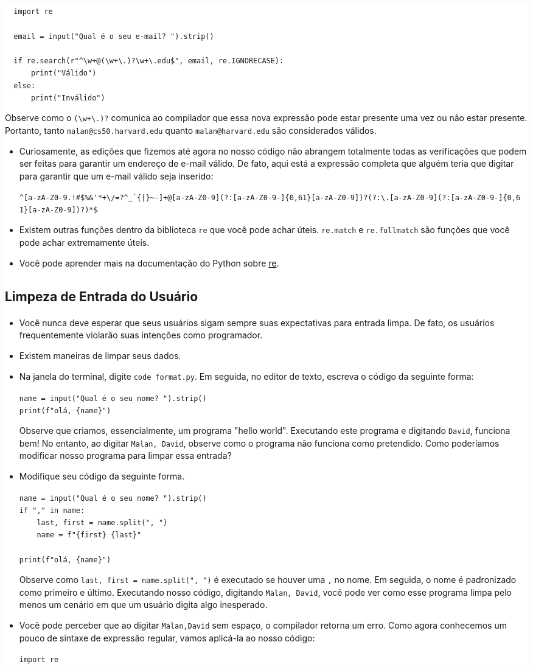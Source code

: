       import re

      email = input("Qual é o seu e-mail? ").strip()

      if re.search(r"^\w+@(\w+\.)?\w+\.edu$", email, re.IGNORECASE):
          print("Válido")
      else:
          print("Inválido")

  Observe como o `(\w+\.)?` comunica ao compilador que essa nova expressão pode estar presente uma vez ou não estar presente. Portanto, tanto `malan@cs50.harvard.edu` quanto `malan@harvard.edu` são considerados válidos.

- Curiosamente, as edições que fizemos até agora no nosso código não abrangem totalmente todas as verificações que podem ser feitas para garantir um endereço de e-mail válido. De fato, aqui está a expressão completa que alguém teria que digitar para garantir que um e-mail válido seja inserido:

      ^[a-zA-Z0-9.!#$%&'*+\/=?^_`{|}~-]+@[a-zA-Z0-9](?:[a-zA-Z0-9-]{0,61}[a-zA-Z0-9])?(?:\.[a-zA-Z0-9](?:[a-zA-Z0-9-]{0,61}[a-zA-Z0-9])?)*$

- Existem outras funções dentro da biblioteca `re` que você pode achar úteis. `re.match` e `re.fullmatch` são funções que você pode achar extremamente úteis.
- Você pode aprender mais na documentação do Python sobre [re](https://docs.python.org/3/library/re.html).

## Limpeza de Entrada do Usuário

- Você nunca deve esperar que seus usuários sigam sempre suas expectativas para entrada limpa. De fato, os usuários frequentemente violarão suas intenções como programador.
- Existem maneiras de limpar seus dados.
- Na janela do terminal, digite `code format.py`. Em seguida, no editor de texto, escreva o código da seguinte forma:

      name = input("Qual é o seu nome? ").strip()
      print(f"olá, {name}")

  Observe que criamos, essencialmente, um programa "hello world". Executando este programa e digitando `David`, funciona bem! No entanto, ao digitar `Malan, David`, observe como o programa não funciona como pretendido. Como poderíamos modificar nosso programa para limpar essa entrada?

- Modifique seu código da seguinte forma.

      name = input("Qual é o seu nome? ").strip()
      if "," in name:
          last, first = name.split(", ")
          name = f"{first} {last}"

      print(f"olá, {name}")

  Observe como `last, first = name.split(", ")` é executado se houver uma `,` no nome. Em seguida, o nome é padronizado como primeiro e último. Executando nosso código, digitando `Malan, David`, você pode ver como esse programa limpa pelo menos um cenário em que um usuário digita algo inesperado.

- Você pode perceber que ao digitar `Malan,David` sem espaço, o compilador retorna um erro. Como agora conhecemos um pouco de sintaxe de expressão regular, vamos aplicá-la ao nosso código:

      import re
